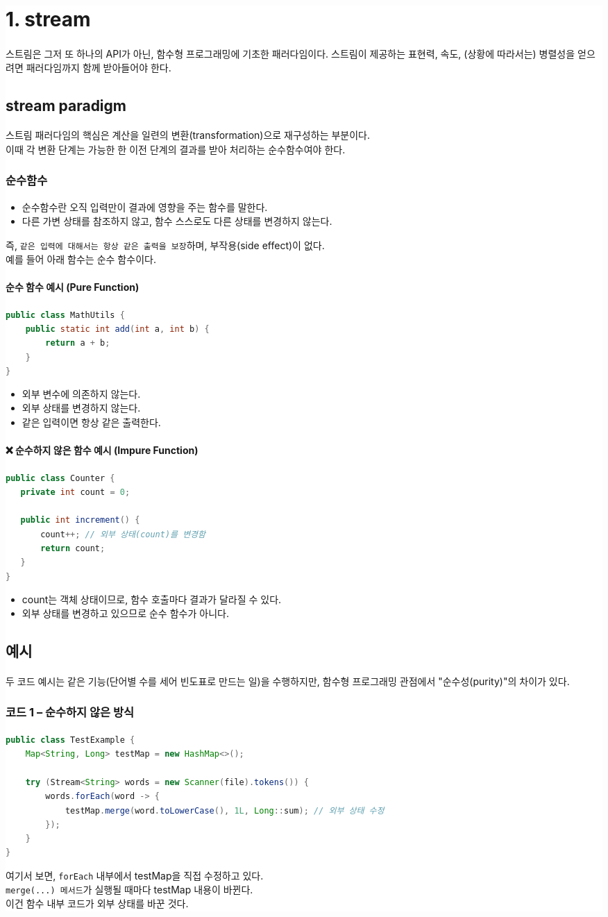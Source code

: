 # 1. stream
스트림은 그저 또 하나의 API가 아닌, 함수형 프로그래밍에 기초한 패러다임이다. 스트림이 제공하는 표현력, 속도, (상황에 따라서는) 병렬성을 얻으려면 패러다임까지 함께 받아들어야 한다.
## stream paradigm
스트림 패러다임의 핵심은 계산을 일련의 변환(transformation)으로 재구성하는 부분이다.  <br>
이때 각 변환 단계는 가능한 한 이전 단계의 결과를 받아 처리하는 순수함수여야 한다. <br>
### 순수함수
+ 순수함수란 오직 입력만이 결과에 영향을 주는 함수를 말한다. 
+ 다른 가변 상태를 참조하지 않고, 함수 스스로도 다른 상태를 변경하지 않는다.
  
즉, `같은 입력에 대해서는 항상 같은 출력을 보장`하며, 부작용(side effect)이 없다. <br>
예를 들어 아래 함수는 순수 함수이다. <br>
#### 순수 함수 예시 (Pure Function)
```java
public class MathUtils {
    public static int add(int a, int b) {
        return a + b;
    }
}
```
+ 외부 변수에 의존하지 않는다.
+ 외부 상태를 변경하지 않는다.
+ 같은 입력이면 항상 같은 출력한다.

 #### ❌ 순수하지 않은 함수 예시 (Impure Function) 
 ```java
public class Counter {
    private int count = 0;

    public int increment() {
        count++; // 외부 상태(count)를 변경함
        return count;
    }
}
```
+ count는 객체 상태이므로, 함수 호출마다 결과가 달라질 수 있다.
+ 외부 상태를 변경하고 있으므로 순수 함수가 아니다.

## 예시
두 코드 예시는 같은 기능(단어별 수를 세어 빈도표로 만드는 일)을 수행하지만, 함수형 프로그래밍 관점에서 "순수성(purity)"의 차이가 있다.
### 코드 1 – 순수하지 않은 방식
```java
public class TestExample {
    Map<String, Long> testMap = new HashMap<>();

    try (Stream<String> words = new Scanner(file).tokens()) {
        words.forEach(word -> {
            testMap.merge(word.toLowerCase(), 1L, Long::sum); // 외부 상태 수정
        });
    }
}
```
여기서 보면, `forEach` 내부에서 testMap을 직접 수정하고 있다. <br>
 `merge(...) 메서드`가 실행될 때마다 testMap 내용이 바뀐다. <br>
 이건 함수 내부 코드가 외부 상태를 바꾼 것다.
